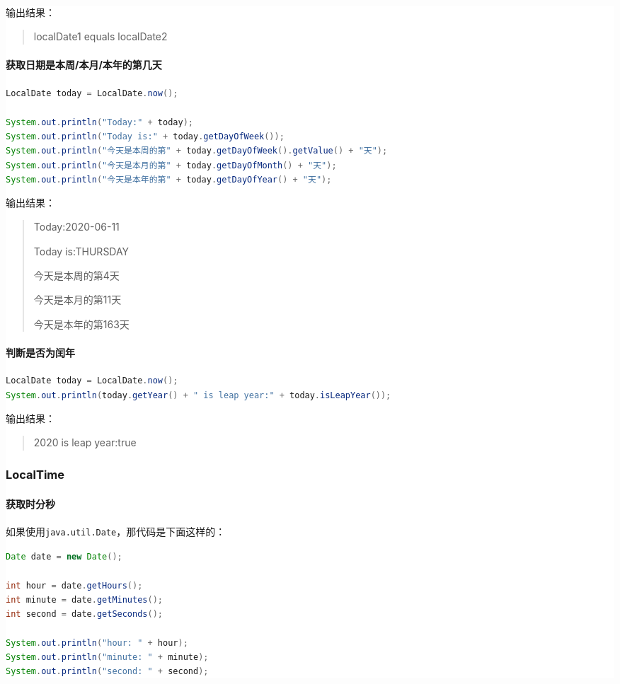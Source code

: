 输出结果：

> localDate1 equals localDate2

#### 获取日期是本周/本月/本年的第几天

```java
LocalDate today = LocalDate.now();

System.out.println("Today:" + today);
System.out.println("Today is:" + today.getDayOfWeek());
System.out.println("今天是本周的第" + today.getDayOfWeek().getValue() + "天");
System.out.println("今天是本月的第" + today.getDayOfMonth() + "天");
System.out.println("今天是本年的第" + today.getDayOfYear() + "天");
```

输出结果：

> Today:2020-06-11
>
> Today is:THURSDAY
>
> 今天是本周的第4天
>
> 今天是本月的第11天
>
> 今天是本年的第163天

#### 判断是否为闰年

```java
LocalDate today = LocalDate.now();
System.out.println(today.getYear() + " is leap year:" + today.isLeapYear());
```

输出结果：

> 2020 is leap year:true

### LocalTime

#### 获取时分秒

如果使用`java.util.Date`，那代码是下面这样的：

```java
Date date = new Date();

int hour = date.getHours();
int minute = date.getMinutes();
int second = date.getSeconds();

System.out.println("hour: " + hour);
System.out.println("minute: " + minute);
System.out.println("second: " + second);
```
